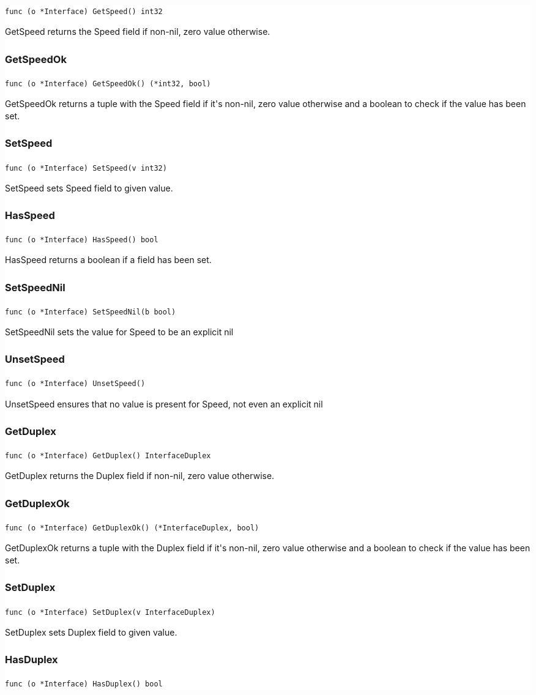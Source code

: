 `func (o *Interface) GetSpeed() int32`

GetSpeed returns the Speed field if non-nil, zero value otherwise.

### GetSpeedOk

`func (o *Interface) GetSpeedOk() (*int32, bool)`

GetSpeedOk returns a tuple with the Speed field if it's non-nil, zero value otherwise
and a boolean to check if the value has been set.

### SetSpeed

`func (o *Interface) SetSpeed(v int32)`

SetSpeed sets Speed field to given value.

### HasSpeed

`func (o *Interface) HasSpeed() bool`

HasSpeed returns a boolean if a field has been set.

### SetSpeedNil

`func (o *Interface) SetSpeedNil(b bool)`

 SetSpeedNil sets the value for Speed to be an explicit nil

### UnsetSpeed
`func (o *Interface) UnsetSpeed()`

UnsetSpeed ensures that no value is present for Speed, not even an explicit nil
### GetDuplex

`func (o *Interface) GetDuplex() InterfaceDuplex`

GetDuplex returns the Duplex field if non-nil, zero value otherwise.

### GetDuplexOk

`func (o *Interface) GetDuplexOk() (*InterfaceDuplex, bool)`

GetDuplexOk returns a tuple with the Duplex field if it's non-nil, zero value otherwise
and a boolean to check if the value has been set.

### SetDuplex

`func (o *Interface) SetDuplex(v InterfaceDuplex)`

SetDuplex sets Duplex field to given value.

### HasDuplex

`func (o *Interface) HasDuplex() bool`
